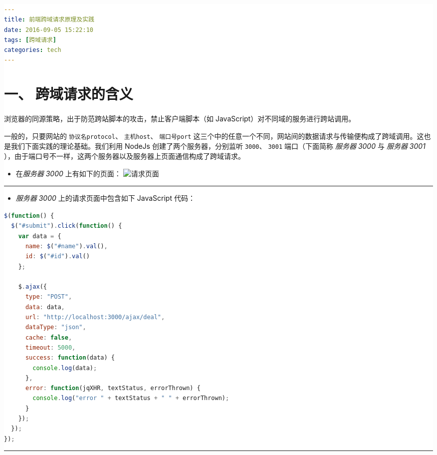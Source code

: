 ```yaml
---
title: 前端跨域请求原理及实践
date: 2016-09-05 15:22:10
tags: [跨域请求]
categories: tech
---
```


# 一、 跨域请求的含义

浏览器的同源策略，出于防范跨站脚本的攻击，禁止客户端脚本（如 JavaScript）对不同域的服务进行跨站调用。

一般的，只要网站的 `协议名protocol`、 `主机host`、 `端口号port` 这三个中的任意一个不同，网站间的数据请求与传输便构成了跨域调用。这也是我们下面实践的理论基础。我们利用 NodeJs 创建了两个服务器，分别监听 `3000`、 `3001` 端口（下面简称 _服务器 3000_ 与 _服务器 3001_ ），由于端口号不一样，这两个服务器以及服务器上页面通信构成了跨域请求。



- 在*服务器 3000* 上有如下的页面：
  ![请求页面](http://cdn.upon.ink/cross_origin/3001_page.png)

---

- _服务器 3000_ 上的请求页面中包含如下 JavaScript 代码：

```js
$(function() {
  $("#submit").click(function() {
    var data = {
      name: $("#name").val(),
      id: $("#id").val()
    };

    $.ajax({
      type: "POST",
      data: data,
      url: "http://localhost:3000/ajax/deal",
      dataType: "json",
      cache: false,
      timeout: 5000,
      success: function(data) {
        console.log(data);
      },
      error: function(jqXHR, textStatus, errorThrown) {
        console.log("error " + textStatus + " " + errorThrown);
      }
    });
  });
});
```

---
